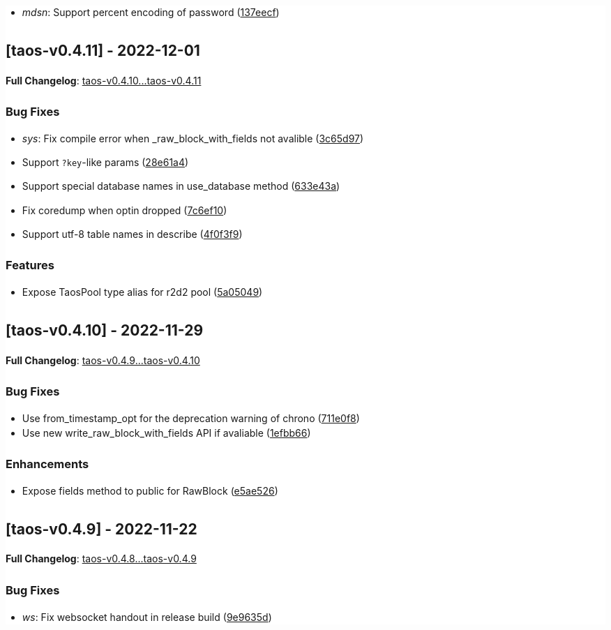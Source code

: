 - *mdsn*: Support percent encoding of password ([137eecf](137eecf03e1a9ad1e2dfa93251e0ae64fc4bb58f))



## [taos-v0.4.11] - 2022-12-01

**Full Changelog**: [taos-v0.4.10...taos-v0.4.11](https://github.com/taosdata/taos-connector-rust/compare/taos-v0.4.10...taos-v0.4.11)

### Bug Fixes

- *sys*: Fix compile error when _raw_block_with_fields not avalible ([3c65d97](3c65d974ee08f6ecba728295ec79399980efdc6f))

- Support `?key`-like params ([28e61a4](28e61a401996669d89150a228842727ffcf532d4))
- Support special database names in use_database method ([633e43a](633e43a647ce1b93aa3a6b1a8ad42fb240287fb2))
- Fix coredump when optin dropped ([7c6ef10](7c6ef101df52bb3c17c50adc40da479d9e55c9c6))
- Support utf-8 table names in describe ([4f0f3f9](4f0f3f906f5c538fd82604788bf2d6e09bb51055))


### Features


- Expose TaosPool type alias for r2d2 pool ([5a05049](5a05049bea93d2866870dbd96e3969a145026248))


## [taos-v0.4.10] - 2022-11-29

**Full Changelog**: [taos-v0.4.9...taos-v0.4.10](https://github.com/taosdata/taos-connector-rust/compare/taos-v0.4.9...taos-v0.4.10)

### Bug Fixes


- Use from_timestamp_opt for the deprecation warning of chrono ([711e0f8](711e0f8fc73bf3b741781c4e113ec2ccb4c5434f))
- Use new write_raw_block_with_fields API if avaliable ([1efbb66](1efbb6627c0be0cbddb4baad0aace199ecfb2c87))


### Enhancements


- Expose fields method to public for RawBlock ([e5ae526](e5ae526f8f5baaff9eb8274bd55efa2e38de5b24))


## [taos-v0.4.9] - 2022-11-22

**Full Changelog**: [taos-v0.4.8...taos-v0.4.9](https://github.com/taosdata/taos-connector-rust/compare/taos-v0.4.8...taos-v0.4.9)

### Bug Fixes

- *ws*: Fix websocket handout in release build ([9e9635d](9e9635dd91fb118cbc03123a3c80d590bb8bc9fd))
